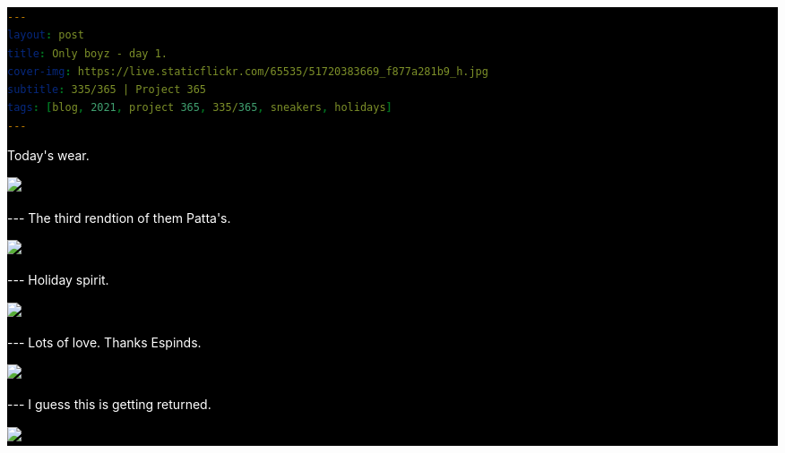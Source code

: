 ```yaml
---
layout: post
title: Only boyz - day 1.
cover-img: https://live.staticflickr.com/65535/51720383669_f877a281b9_h.jpg
subtitle: 335/365 | Project 365
tags: [blog, 2021, project 365, 335/365, sneakers, holidays]
---
```

<style>
  body {
    background:#000;
    color:#fff;
  }
  .intro-header.big-img {
    background-position:center; 
  }
  .blog-tags a {
    color:#fff;
  }
</style>
Today's wear.
<p class="post-img-wrap">
  <img src="https://live.staticflickr.com/65535/51720383669_f877a281b9_h.jpg">
</p>
---
The third rendtion of them Patta's.
<p class="post-img-wrap">
  <img src="https://live.staticflickr.com/65535/51720382499_ea71745d5a_h.jpg">
</p>
---
Holiday spirit.
<p class="post-img-wrap">
  <img src="https://live.staticflickr.com/65535/51720598460_06bca98186_h.jpg">
</p>
---
Lots of love. Thanks Espinds.
<p class="post-img-wrap">
  <img src="https://live.staticflickr.com/65535/51719721896_e601ee7de9_h.jpg">
</p>
---
I guess this is getting returned.
<p class="post-img-wrap">
  <img src="https://live.staticflickr.com/65535/51718916522_1df53f3694_h.jpg">
</p>
